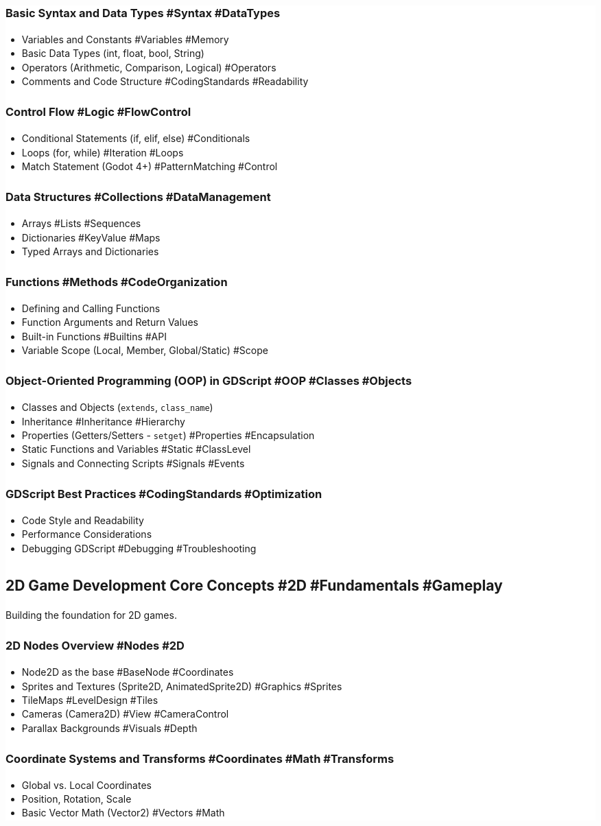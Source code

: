### Basic Syntax and Data Types #Syntax #DataTypes
*   Variables and Constants #Variables #Memory
*   Basic Data Types (int, float, bool, String)
*   Operators (Arithmetic, Comparison, Logical) #Operators
*   Comments and Code Structure #CodingStandards #Readability

### Control Flow #Logic #FlowControl
*   Conditional Statements (if, elif, else) #Conditionals
*   Loops (for, while) #Iteration #Loops
*   Match Statement (Godot 4+) #PatternMatching #Control

### Data Structures #Collections #DataManagement
*   Arrays #Lists #Sequences
*   Dictionaries #KeyValue #Maps
*   Typed Arrays and Dictionaries

### Functions #Methods #CodeOrganization
*   Defining and Calling Functions
*   Function Arguments and Return Values
*   Built-in Functions #Builtins #API
*   Variable Scope (Local, Member, Global/Static) #Scope

### Object-Oriented Programming (OOP) in GDScript #OOP #Classes #Objects
*   Classes and Objects (`extends`, `class_name`)
*   Inheritance #Inheritance #Hierarchy
*   Properties (Getters/Setters - `setget`) #Properties #Encapsulation
*   Static Functions and Variables #Static #ClassLevel
*   Signals and Connecting Scripts #Signals #Events

### GDScript Best Practices #CodingStandards #Optimization
*   Code Style and Readability
*   Performance Considerations
*   Debugging GDScript #Debugging #Troubleshooting

## 2D Game Development Core Concepts #2D #Fundamentals #Gameplay
Building the foundation for 2D games.

### 2D Nodes Overview #Nodes #2D
*   Node2D as the base #BaseNode #Coordinates
*   Sprites and Textures (Sprite2D, AnimatedSprite2D) #Graphics #Sprites
*   TileMaps #LevelDesign #Tiles
*   Cameras (Camera2D) #View #CameraControl
*   Parallax Backgrounds #Visuals #Depth

### Coordinate Systems and Transforms #Coordinates #Math #Transforms
*   Global vs. Local Coordinates
*   Position, Rotation, Scale
*   Basic Vector Math (Vector2) #Vectors #Math
